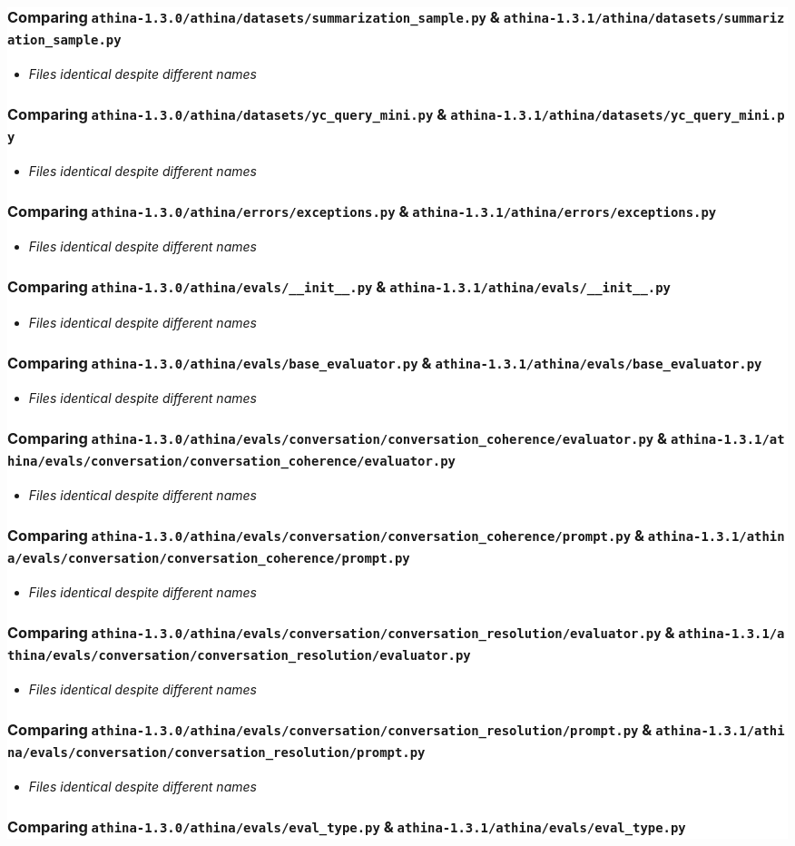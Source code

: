 ### Comparing `athina-1.3.0/athina/datasets/summarization_sample.py` & `athina-1.3.1/athina/datasets/summarization_sample.py`

 * *Files identical despite different names*

### Comparing `athina-1.3.0/athina/datasets/yc_query_mini.py` & `athina-1.3.1/athina/datasets/yc_query_mini.py`

 * *Files identical despite different names*

### Comparing `athina-1.3.0/athina/errors/exceptions.py` & `athina-1.3.1/athina/errors/exceptions.py`

 * *Files identical despite different names*

### Comparing `athina-1.3.0/athina/evals/__init__.py` & `athina-1.3.1/athina/evals/__init__.py`

 * *Files identical despite different names*

### Comparing `athina-1.3.0/athina/evals/base_evaluator.py` & `athina-1.3.1/athina/evals/base_evaluator.py`

 * *Files identical despite different names*

### Comparing `athina-1.3.0/athina/evals/conversation/conversation_coherence/evaluator.py` & `athina-1.3.1/athina/evals/conversation/conversation_coherence/evaluator.py`

 * *Files identical despite different names*

### Comparing `athina-1.3.0/athina/evals/conversation/conversation_coherence/prompt.py` & `athina-1.3.1/athina/evals/conversation/conversation_coherence/prompt.py`

 * *Files identical despite different names*

### Comparing `athina-1.3.0/athina/evals/conversation/conversation_resolution/evaluator.py` & `athina-1.3.1/athina/evals/conversation/conversation_resolution/evaluator.py`

 * *Files identical despite different names*

### Comparing `athina-1.3.0/athina/evals/conversation/conversation_resolution/prompt.py` & `athina-1.3.1/athina/evals/conversation/conversation_resolution/prompt.py`

 * *Files identical despite different names*

### Comparing `athina-1.3.0/athina/evals/eval_type.py` & `athina-1.3.1/athina/evals/eval_type.py`
